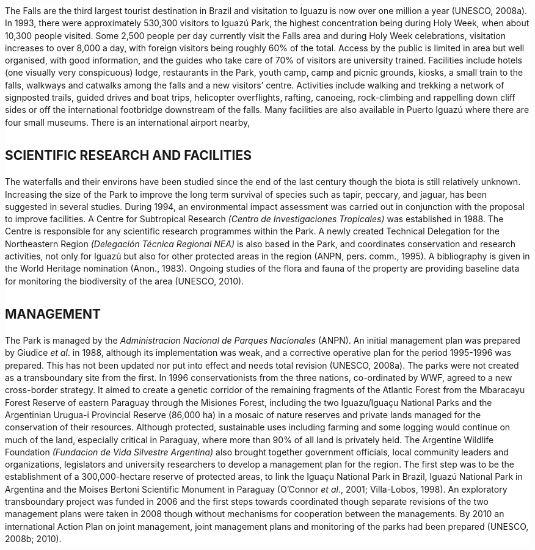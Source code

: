 The Falls are the third largest tourist destination in Brazil and visitation to Iguazu is now over one million a year (UNESCO, 2008a). In 1993, there were approximately 530,300 visitors to Iguazú Park, the highest concentration being during Holy Week, when about 10,300 people visited. Some 2,500 people per day currently visit the Falls area and during Holy Week celebrations, visitation increases to over 8,000 a day, with foreign visitors being roughly 60% of the total. Access by the public is limited in area but well organised, with good information, and the guides who take care of 70% of visitors are university trained. Facilities include hotels (one visually very conspicuous) lodge, restaurants in the Park, youth camp, camp and picnic grounds, kiosks, a small train to the falls, walkways and catwalks among the falls and a new visitors’ centre. Activities include walking and trekking a network of signposted trails, guided drives and boat trips, helicopter overflights, rafting, canoeing, rock-climbing and rappelling down cliff sides or off the international footbridge downstream of the falls. Many facilities are also available in Puerto Iguazú where there are four small museums. There is an international airport nearby,

SCIENTIFIC RESEARCH AND FACILITIES
--------------------------------------

The waterfalls and their environs have been studied since the end of the last century though the biota is still relatively unknown. Increasing the size of the Park to improve the long term survival of species such as tapir, peccary, and jaguar, has been suggested in several studies. During 1994, an environmental impact assessment was carried out in conjunction with the proposal to improve facilities. A Centre for Subtropical Research *(Centro de Investigaciones Tropicales)* was established in 1988. The Centre is responsible for any scientific research programmes within the Park. A newly created Technical Delegation for the Northeastern Region *(Delegación Técnica Regional NEA)* is also based in the Park, and coordinates conservation and research activities, not only for Iguazú but also for other protected areas in the region (ANPN, pers. comm., 1995). A bibliography is given in the World Heritage nomination (Anon., 1983). Ongoing studies of the flora and fauna of the property are providing baseline data for monitoring the biodiversity of the area (UNESCO, 2010).

MANAGEMENT
--------------

The Park is managed by the *Administracion Nacional de Parques Nacionales* (ANPN). An initial management plan was prepared by Giudice *et al*. in 1988, although its implementation was weak, and a corrective operative plan for the period 1995-1996 was prepared. This has not been updated nor put into effect and needs total revision (UNESCO, 2008a). The parks were not created as a transboundary site from the first. In 1996 conservationists from the three nations, co-ordinated by WWF, agreed to a new cross-border strategy. It aimed to create a genetic corridor of the remaining fragments of the Atlantic Forest from the Mbaracayu Forest Reserve of eastern Paraguay through the Misiones Forest, including the two Iguazu/Iguaçu National Parks and the Argentinian Urugua-i Provincial Reserve (86,000 ha) in a mosaic of nature reserves and private lands managed for the conservation of their resources. Although protected, sustainable uses including farming and some logging would continue on much of the land, especially critical in Paraguay, where more than 90% of all land is privately held. The Argentine Wildlife Foundation *(Fundacion de Vida Silvestre Argentina)* also brought together government officials, local community leaders and organizations, legislators and university researchers to develop a management plan for the region. The first step was to be the establishment of a 300,000-hectare reserve of protected areas, to link the Iguaçu National Park in Brazil, Iguazú National Park in Argentina and the Moises Bertoni Scientific Monument in Paraguay (O’Connor *et al*., 2001; Villa-Lobos, 1998). An exploratory transboundary project was funded in 2006 and the first steps towards coordinated though separate revisions of the two management plans were taken in 2008 though without mechanisms for cooperation between the managements. By 2010 an international Action Plan on joint management, joint management plans and monitoring of the parks had been prepared (UNESCO, 2008b; 2010).
